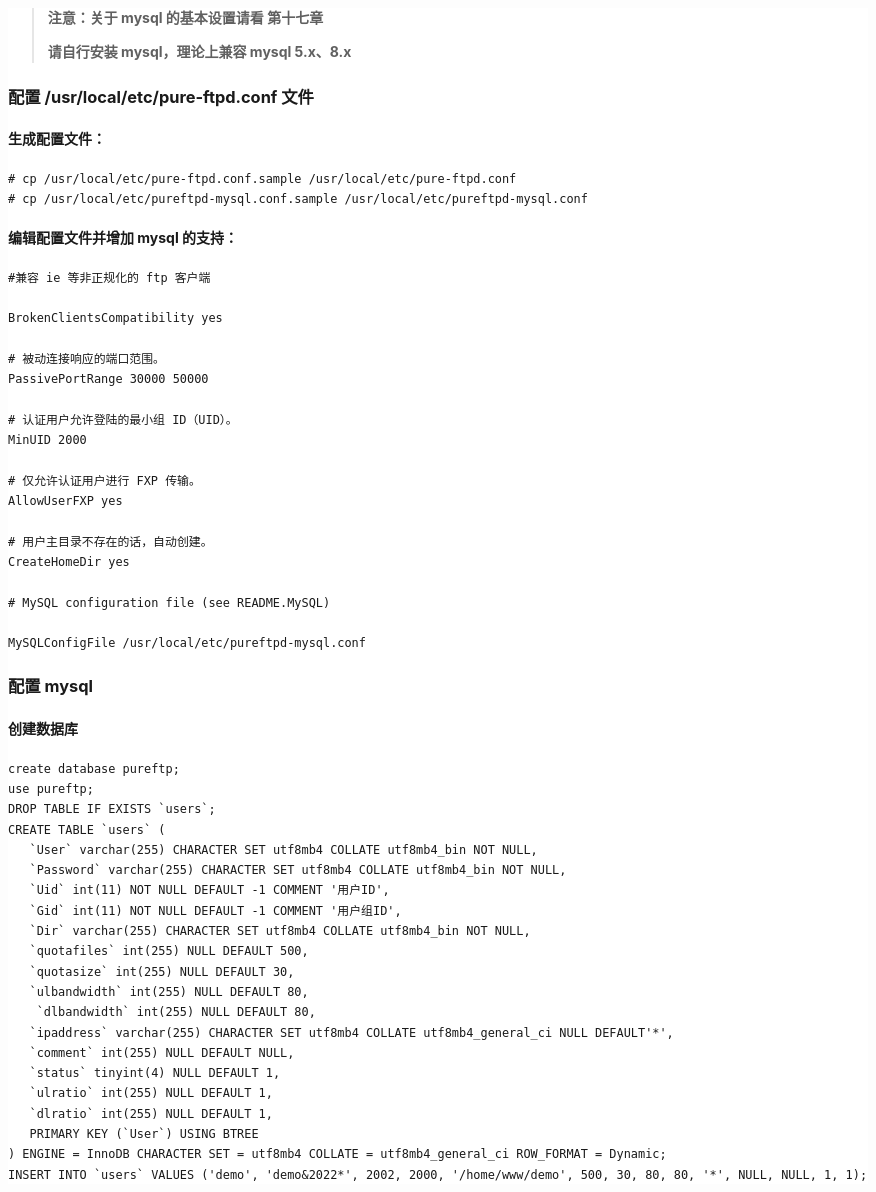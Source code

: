 > **注意：关于 mysql 的基本设置请看 第十七章**
>
> **请自行安装 mysql，理论上兼容 mysql 5.x、8.x**

### 配置 /usr/local/etc/pure-ftpd.conf 文件

#### 生成配置文件：

```shell-session
# cp /usr/local/etc/pure-ftpd.conf.sample /usr/local/etc/pure-ftpd.conf
# cp /usr/local/etc/pureftpd-mysql.conf.sample /usr/local/etc/pureftpd-mysql.conf
```

#### 编辑配置文件并增加 mysql 的支持：

```shell-session
#兼容 ie 等非正规化的 ftp 客户端

BrokenClientsCompatibility yes

# 被动连接响应的端口范围。
PassivePortRange 30000 50000

# 认证用户允许登陆的最小组 ID（UID）。
MinUID 2000

# 仅允许认证用户进行 FXP 传输。
AllowUserFXP yes

# 用户主目录不存在的话，自动创建。
CreateHomeDir yes

# MySQL configuration file (see README.MySQL)

MySQLConfigFile /usr/local/etc/pureftpd-mysql.conf
```

### 配置 mysql

#### 创建数据库

```shell-session
create database pureftp;
use pureftp;
DROP TABLE IF EXISTS `users`;
CREATE TABLE `users` (
   `User` varchar(255) CHARACTER SET utf8mb4 COLLATE utf8mb4_bin NOT NULL,
   `Password` varchar(255) CHARACTER SET utf8mb4 COLLATE utf8mb4_bin NOT NULL,
   `Uid` int(11) NOT NULL DEFAULT -1 COMMENT '用户ID',
   `Gid` int(11) NOT NULL DEFAULT -1 COMMENT '用户组ID',
   `Dir` varchar(255) CHARACTER SET utf8mb4 COLLATE utf8mb4_bin NOT NULL,
   `quotafiles` int(255) NULL DEFAULT 500,
   `quotasize` int(255) NULL DEFAULT 30,
   `ulbandwidth` int(255) NULL DEFAULT 80,
    `dlbandwidth` int(255) NULL DEFAULT 80,
   `ipaddress` varchar(255) CHARACTER SET utf8mb4 COLLATE utf8mb4_general_ci NULL DEFAULT'*',
   `comment` int(255) NULL DEFAULT NULL,
   `status` tinyint(4) NULL DEFAULT 1,
   `ulratio` int(255) NULL DEFAULT 1,
   `dlratio` int(255) NULL DEFAULT 1,
   PRIMARY KEY (`User`) USING BTREE
) ENGINE = InnoDB CHARACTER SET = utf8mb4 COLLATE = utf8mb4_general_ci ROW_FORMAT = Dynamic;
INSERT INTO `users` VALUES ('demo', 'demo&2022*', 2002, 2000, '/home/www/demo', 500, 30, 80, 80, '*', NULL, NULL, 1, 1);
```
